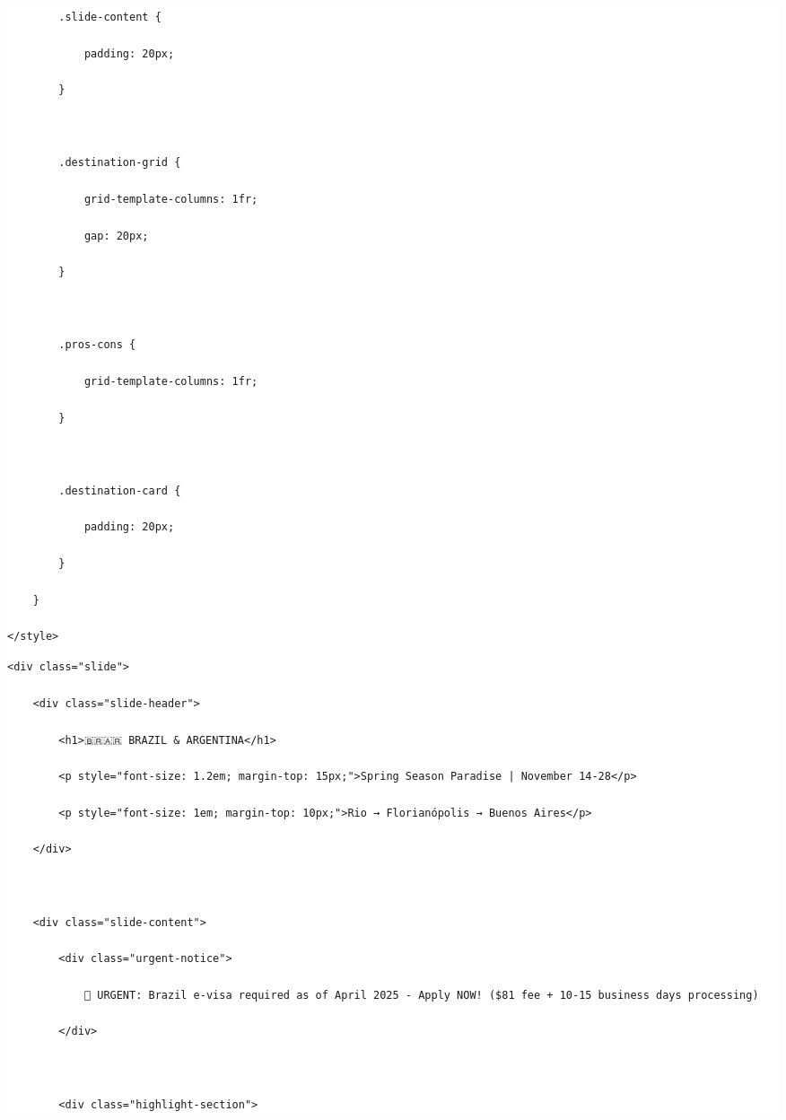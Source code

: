             

            .slide-content {

                padding: 20px;

            }



            .destination-grid {

                grid-template-columns: 1fr;

                gap: 20px;

            }



            .pros-cons {

                grid-template-columns: 1fr;

            }



            .destination-card {

                padding: 20px;

            }

        }

    </style>

</head>

<body>

    <div class="slide">

        <div class="slide-header">

            <h1>🇧🇷🇦🇷 BRAZIL & ARGENTINA</h1>

            <p style="font-size: 1.2em; margin-top: 15px;">Spring Season Paradise | November 14-28</p>

            <p style="font-size: 1em; margin-top: 10px;">Rio → Florianópolis → Buenos Aires</p>

        </div>



        <div class="slide-content">

            <div class="urgent-notice">

                🚨 URGENT: Brazil e-visa required as of April 2025 - Apply NOW! ($81 fee + 10-15 business days processing)

            </div>



            <div class="highlight-section">
